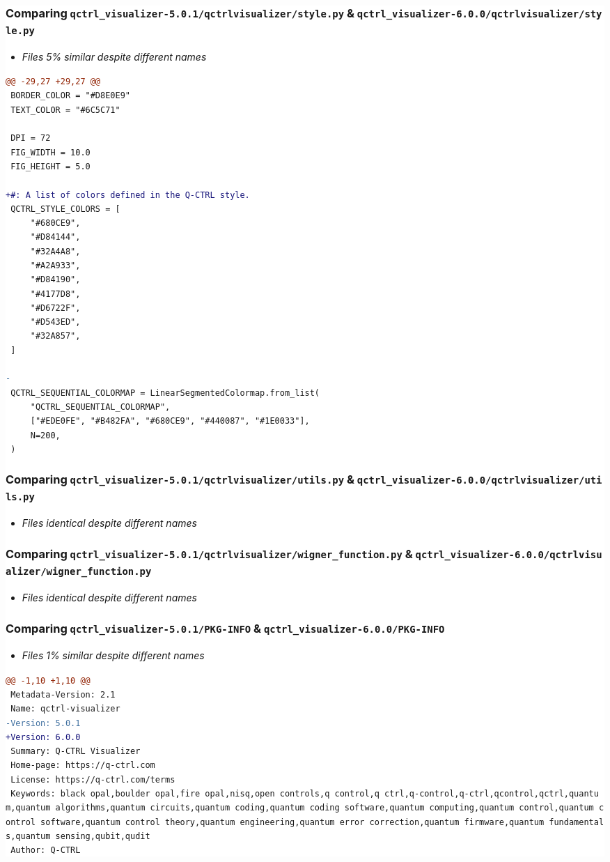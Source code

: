 ### Comparing `qctrl_visualizer-5.0.1/qctrlvisualizer/style.py` & `qctrl_visualizer-6.0.0/qctrlvisualizer/style.py`

 * *Files 5% similar despite different names*

```diff
@@ -29,27 +29,27 @@
 BORDER_COLOR = "#D8E0E9"
 TEXT_COLOR = "#6C5C71"
 
 DPI = 72
 FIG_WIDTH = 10.0
 FIG_HEIGHT = 5.0
 
+#: A list of colors defined in the Q-CTRL style.
 QCTRL_STYLE_COLORS = [
     "#680CE9",
     "#D84144",
     "#32A4A8",
     "#A2A933",
     "#D84190",
     "#4177D8",
     "#D6722F",
     "#D543ED",
     "#32A857",
 ]
 
-
 QCTRL_SEQUENTIAL_COLORMAP = LinearSegmentedColormap.from_list(
     "QCTRL_SEQUENTIAL_COLORMAP",
     ["#EDE0FE", "#B482FA", "#680CE9", "#440087", "#1E0033"],
     N=200,
 )
```

### Comparing `qctrl_visualizer-5.0.1/qctrlvisualizer/utils.py` & `qctrl_visualizer-6.0.0/qctrlvisualizer/utils.py`

 * *Files identical despite different names*

### Comparing `qctrl_visualizer-5.0.1/qctrlvisualizer/wigner_function.py` & `qctrl_visualizer-6.0.0/qctrlvisualizer/wigner_function.py`

 * *Files identical despite different names*

### Comparing `qctrl_visualizer-5.0.1/PKG-INFO` & `qctrl_visualizer-6.0.0/PKG-INFO`

 * *Files 1% similar despite different names*

```diff
@@ -1,10 +1,10 @@
 Metadata-Version: 2.1
 Name: qctrl-visualizer
-Version: 5.0.1
+Version: 6.0.0
 Summary: Q-CTRL Visualizer
 Home-page: https://q-ctrl.com
 License: https://q-ctrl.com/terms
 Keywords: black opal,boulder opal,fire opal,nisq,open controls,q control,q ctrl,q-control,q-ctrl,qcontrol,qctrl,quantum,quantum algorithms,quantum circuits,quantum coding,quantum coding software,quantum computing,quantum control,quantum control software,quantum control theory,quantum engineering,quantum error correction,quantum firmware,quantum fundamentals,quantum sensing,qubit,qudit
 Author: Q-CTRL
```